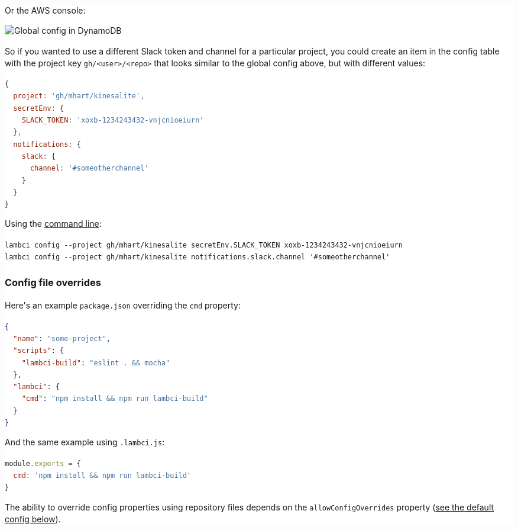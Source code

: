 Or the AWS console:

![Global config in DynamoDB](https://lambci.s3.amazonaws.com/assets/global_config.png)

So if you wanted to use a different Slack token and channel for a particular project, you could create an item in the config table with the project key `gh/<user>/<repo>` that looks similar to the global config above, but with different values:

```js
{
  project: 'gh/mhart/kinesalite',
  secretEnv: {
    SLACK_TOKEN: 'xoxb-1234243432-vnjcnioeiurn'
  },
  notifications: {
    slack: {
      channel: '#someotherchannel'
    }
  }
}
```

Using the [command line](https://github.com/lambci/lambci):

```console
lambci config --project gh/mhart/kinesalite secretEnv.SLACK_TOKEN xoxb-1234243432-vnjcnioeiurn
lambci config --project gh/mhart/kinesalite notifications.slack.channel '#someotherchannel'
```


### Config file overrides

Here's an example `package.json` overriding the `cmd` property:

```json
{
  "name": "some-project",
  "scripts": {
    "lambci-build": "eslint . && mocha"
  },
  "lambci": {
    "cmd": "npm install && npm run lambci-build"
  }
}
```

And the same example using `.lambci.js`:

```js
module.exports = {
  cmd: 'npm install && npm run lambci-build'
}
```

The ability to override config properties using repository files depends on the `allowConfigOverrides` property ([see the default config below](#default-configuration)).
